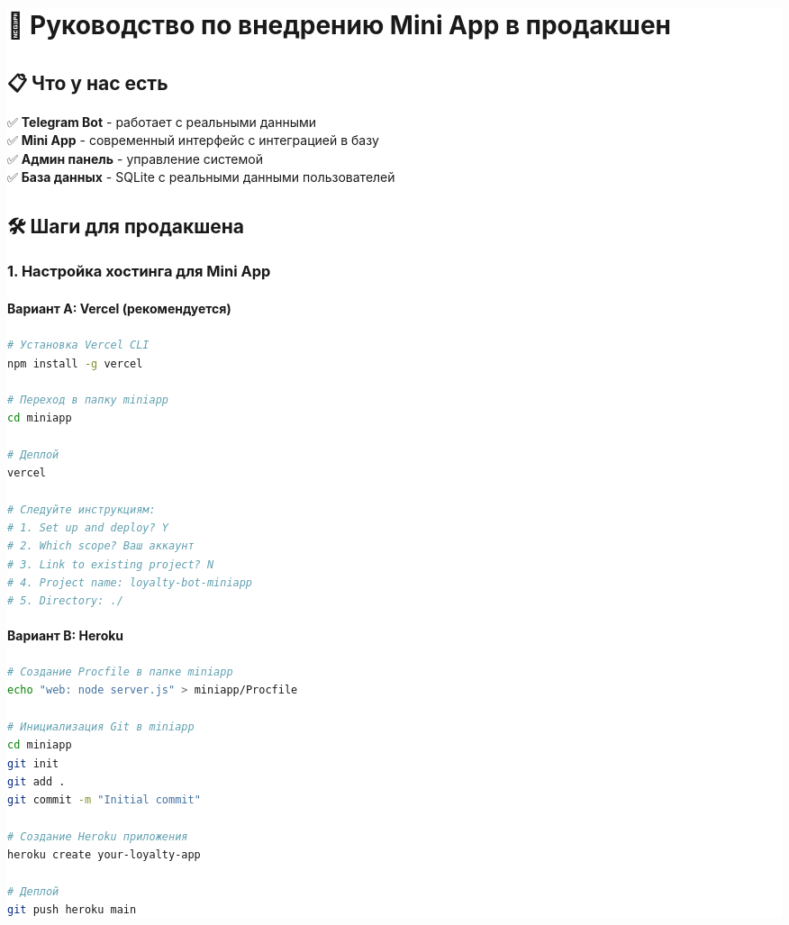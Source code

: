 # 🚀 Руководство по внедрению Mini App в продакшен

## 📋 Что у нас есть

✅ **Telegram Bot** - работает с реальными данными  
✅ **Mini App** - современный интерфейс с интеграцией в базу  
✅ **Админ панель** - управление системой  
✅ **База данных** - SQLite с реальными данными пользователей  

## 🛠️ Шаги для продакшена

### 1. Настройка хостинга для Mini App

#### Вариант A: Vercel (рекомендуется)

```bash
# Установка Vercel CLI
npm install -g vercel

# Переход в папку miniapp
cd miniapp

# Деплой
vercel

# Следуйте инструкциям:
# 1. Set up and deploy? Y
# 2. Which scope? Ваш аккаунт
# 3. Link to existing project? N
# 4. Project name: loyalty-bot-miniapp
# 5. Directory: ./
```

#### Вариант B: Heroku

```bash
# Создание Procfile в папке miniapp
echo "web: node server.js" > miniapp/Procfile

# Инициализация Git в miniapp
cd miniapp
git init
git add .
git commit -m "Initial commit"

# Создание Heroku приложения
heroku create your-loyalty-app

# Деплой
git push heroku main
```
